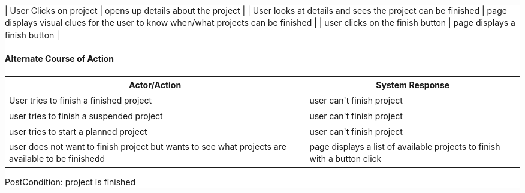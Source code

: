 |  User Clicks on project |  opens up details about the project |
|  User looks at details and sees the project can be finished | page displays visual clues for the user to know when/what projects can be finished |
| user clicks on the finish button | page displays a finish button |

#### Alternate Course of Action
| Actor/Action | System Response |
|--------------|-----------------|
| User tries to finish a finished project | user can't finish project |
| user tries to finish a suspended project | user can't finish project |
| user tries to start a planned project | user can't finish project|
| user does not want to finish project but wants to see what projects are available to be finishedd | page displays a list of available projects to finish with a button click |

PostCondition: project is finished
